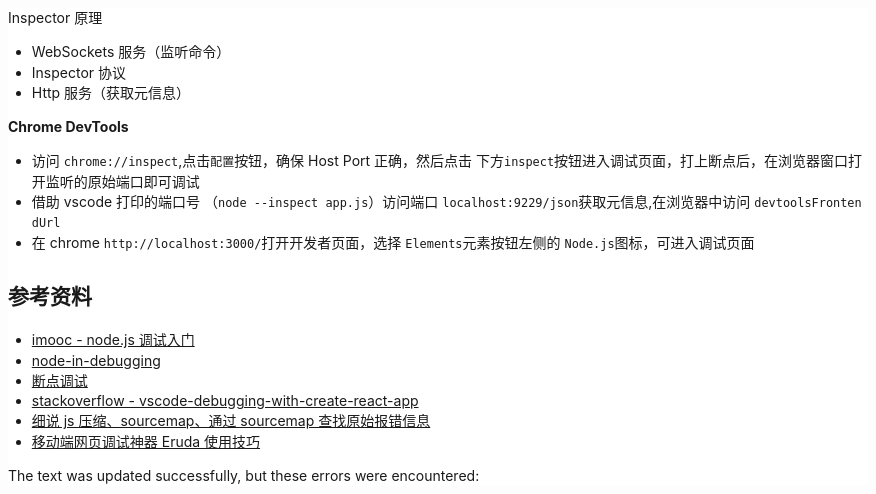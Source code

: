 Inspector 原理

-   WebSockets 服务（监听命令）
-   Inspector 协议
-   Http 服务（获取元信息）

**Chrome DevTools**

-   访问 `chrome://inspect`,点击`配置`按钮，确保 Host Port 正确，然后点击 下方`inspect`按钮进入调试页面，打上断点后，在浏览器窗口打开监听的原始端口即可调试
-   借助 vscode 打印的端口号 （`node --inspect app.js`）访问端口 `localhost:9229/json`获取元信息,在浏览器中访问 `devtoolsFrontendUrl`
-   在 chrome `http://localhost:3000/`打开开发者页面，选择 `Elements`元素按钮左侧的 `Node.js`图标，可进入调试页面

## 参考资料

-   [imooc - node.js 调试入门](https://www.imooc.com/learn/1093)
-   [node-in-debugging](https://github.com/nswbmw/node-in-debugging)
-   [断点调试](https://www.zhihu.com/question/43687153/answer/149944688)
-   [stackoverflow - vscode-debugging-with-create-react-app](https://stackoverflow.com/questions/42714449/vscode-debugging-with-create-react-app)
-   [细说 js 压缩、sourcemap、通过 sourcemap 查找原始报错信息](https://github.com/senntyou/blogs/blob/master/web-extend/8.md)
-   [移动端网页调试神器 Eruda 使用技巧](https://zhuanlan.zhihu.com/p/30916362)

The text was updated successfully, but these errors were encountered: